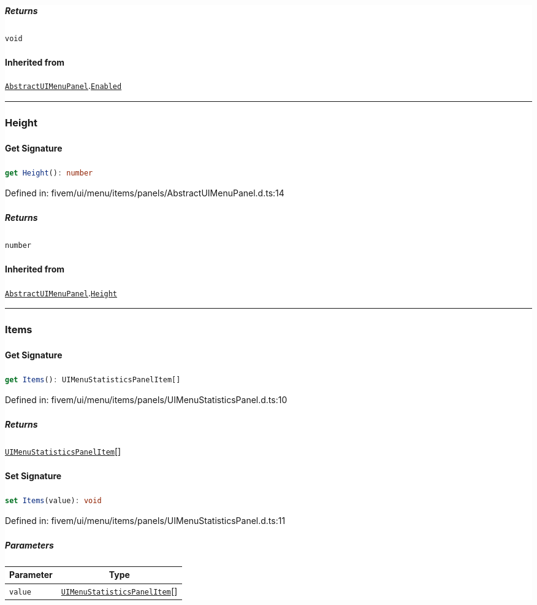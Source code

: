 ##### Returns

`void`

#### Inherited from

[`AbstractUIMenuPanel`](AbstractUIMenuPanel.md).[`Enabled`](AbstractUIMenuPanel.md#enabled-1)

***

### Height

#### Get Signature

```ts
get Height(): number
```

Defined in: fivem/ui/menu/items/panels/AbstractUIMenuPanel.d.ts:14

##### Returns

`number`

#### Inherited from

[`AbstractUIMenuPanel`](AbstractUIMenuPanel.md).[`Height`](AbstractUIMenuPanel.md#height)

***

### Items

#### Get Signature

```ts
get Items(): UIMenuStatisticsPanelItem[]
```

Defined in: fivem/ui/menu/items/panels/UIMenuStatisticsPanel.d.ts:10

##### Returns

[`UIMenuStatisticsPanelItem`](UIMenuStatisticsPanelItem.md)[]

#### Set Signature

```ts
set Items(value): void
```

Defined in: fivem/ui/menu/items/panels/UIMenuStatisticsPanel.d.ts:11

##### Parameters

| Parameter | Type |
| ------ | ------ |
| `value` | [`UIMenuStatisticsPanelItem`](UIMenuStatisticsPanelItem.md)[] |
